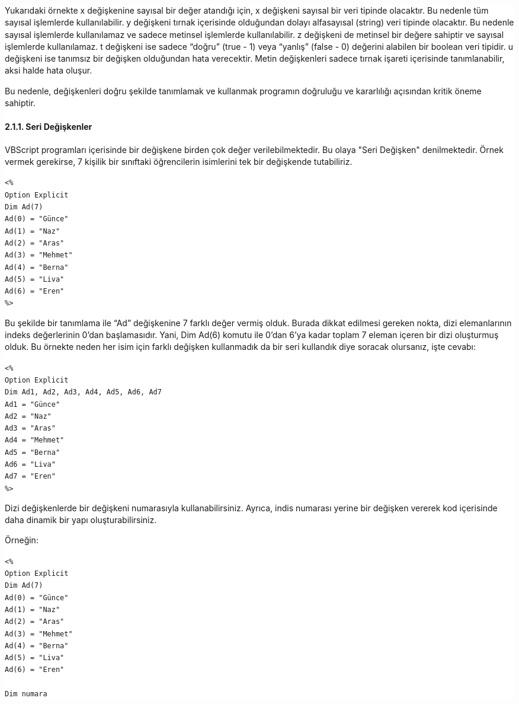 Yukarıdaki örnekte x değişkenine sayısal bir değer atandığı için, x değişkeni sayısal bir veri tipinde olacaktır. Bu nedenle tüm sayısal işlemlerde kullanılabilir. y değişkeni tırnak içerisinde olduğundan dolayı alfasayısal (string) veri tipinde olacaktır. Bu nedenle sayısal işlemlerde kullanılamaz ve sadece metinsel işlemlerde kullanılabilir. z değişkeni de metinsel bir değere sahiptir ve sayısal işlemlerde kullanılamaz. t değişkeni ise sadece “doğru” (true - 1) veya “yanlış” (false - 0) değerini alabilen bir boolean veri tipidir. u değişkeni ise tanımsız bir değişken olduğundan hata verecektir. Metin değişkenleri sadece tırnak işareti içerisinde tanımlanabilir, aksi halde hata oluşur.

Bu nedenle, değişkenleri doğru şekilde tanımlamak ve kullanmak programın doğruluğu ve kararlılığı açısından kritik öneme sahiptir.

#### 2.1.1. Seri Değişkenler

VBScript programları içerisinde bir değişkene birden çok değer verilebilmektedir. Bu olaya "Seri Değişken" denilmektedir. Örnek vermek gerekirse, 7 kişilik bir sınıftaki öğrencilerin isimlerini tek bir değişkende tutabiliriz.

```vbscript
<%
Option Explicit
Dim Ad(7)
Ad(0) = "Günce"
Ad(1) = "Naz"
Ad(2) = "Aras"
Ad(3) = "Mehmet"
Ad(4) = "Berna"
Ad(5) = "Liva"
Ad(6) = "Eren"
%>
```

Bu şekilde bir tanımlama ile “Ad” değişkenine 7 farklı değer vermiş olduk. Burada dikkat edilmesi gereken nokta, dizi elemanlarının indeks değerlerinin 0’dan başlamasıdır. Yani, Dim Ad(6) komutu ile 0’dan 6’ya kadar toplam 7 eleman içeren bir dizi oluşturmuş olduk. Bu örnekte neden her isim için farklı değişken kullanmadık da bir seri kullandık diye soracak olursanız, işte cevabı:

```vbscript
<%
Option Explicit
Dim Ad1, Ad2, Ad3, Ad4, Ad5, Ad6, Ad7
Ad1 = "Günce"
Ad2 = "Naz"
Ad3 = "Aras"
Ad4 = "Mehmet"
Ad5 = "Berna"
Ad6 = "Liva"
Ad7 = "Eren"
%>
```

Dizi değişkenlerde bir değişkeni numarasıyla kullanabilirsiniz. Ayrıca, indis numarası yerine bir değişken vererek kod içerisinde daha dinamik bir yapı oluşturabilirsiniz.

Örneğin:

```vbscript
<%
Option Explicit
Dim Ad(7)
Ad(0) = "Günce"
Ad(1) = "Naz"
Ad(2) = "Aras"
Ad(3) = "Mehmet"
Ad(4) = "Berna"
Ad(5) = "Liva"
Ad(6) = "Eren"

Dim numara
```